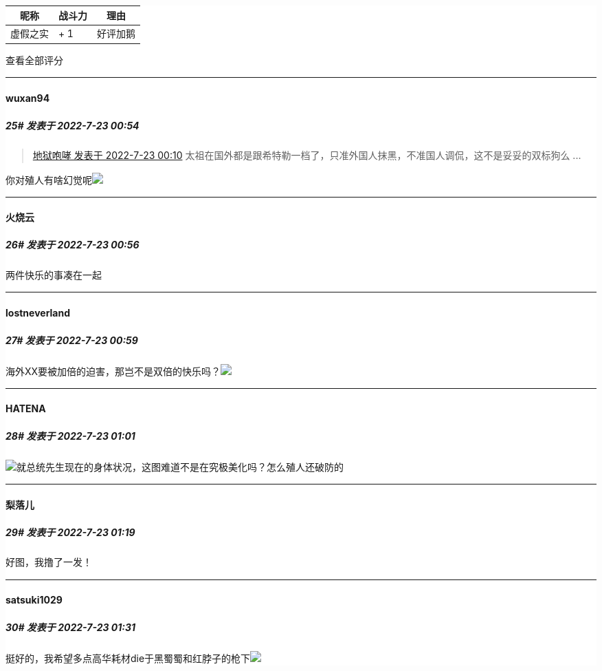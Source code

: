 |昵称|战斗力|理由|
|----|---|---|
| 虚假之实| + 1|好评加鹅|

查看全部评分

*****

####  wuxan94  
##### 25#       发表于 2022-7-23 00:54

<blockquote><a href="httphttps://bbs.saraba1st.com/2b/forum.php?mod=redirect&amp;goto=findpost&amp;pid=56757045&amp;ptid=2082667" target="_blank">地狱咆哮 发表于 2022-7-23 00:10</a>
太祖在国外都是跟希特勒一档了，只准外国人抹黑，不准国人调侃，这不是妥妥的双标狗么 ...</blockquote>
你对殖人有啥幻觉呢<img src="https://static.saraba1st.com/image/smiley/face2017/042.png" referrerpolicy="no-referrer">

*****

####  火烧云  
##### 26#       发表于 2022-7-23 00:56

两件快乐的事凑在一起

*****

####  lostneverland  
##### 27#       发表于 2022-7-23 00:59

海外XX要被加倍的迫害，那岂不是双倍的快乐吗？<img src="https://static.saraba1st.com/image/smiley/face2017/067.png" referrerpolicy="no-referrer">

*****

####  HATENA  
##### 28#       发表于 2022-7-23 01:01

<img src="https://static.saraba1st.com/image/smiley/face2017/067.png" referrerpolicy="no-referrer">就总统先生现在的身体状况，这图难道不是在究极美化吗？怎么殖人还破防的

*****

####  梨落儿  
##### 29#       发表于 2022-7-23 01:19

好图，我撸了一发！

*****

####  satsuki1029  
##### 30#       发表于 2022-7-23 01:31

挺好的，我希望多点高华耗材die于黑蜀蜀和红脖子的枪下<img src="https://static.saraba1st.com/image/smiley/face2017/049.png" referrerpolicy="no-referrer">

